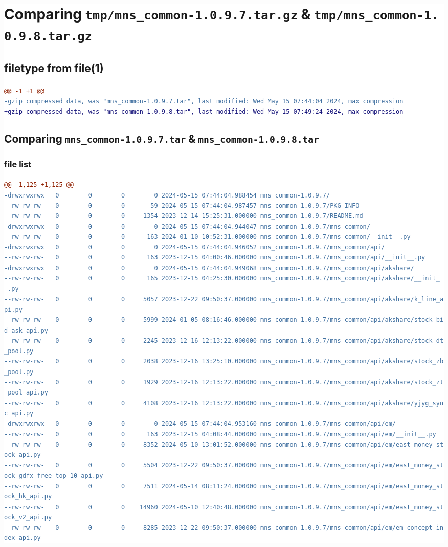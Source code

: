 # Comparing `tmp/mns_common-1.0.9.7.tar.gz` & `tmp/mns_common-1.0.9.8.tar.gz`

## filetype from file(1)

```diff
@@ -1 +1 @@
-gzip compressed data, was "mns_common-1.0.9.7.tar", last modified: Wed May 15 07:44:04 2024, max compression
+gzip compressed data, was "mns_common-1.0.9.8.tar", last modified: Wed May 15 07:49:24 2024, max compression
```

## Comparing `mns_common-1.0.9.7.tar` & `mns_common-1.0.9.8.tar`

### file list

```diff
@@ -1,125 +1,125 @@
-drwxrwxrwx   0        0        0        0 2024-05-15 07:44:04.988454 mns_common-1.0.9.7/
--rw-rw-rw-   0        0        0       59 2024-05-15 07:44:04.987457 mns_common-1.0.9.7/PKG-INFO
--rw-rw-rw-   0        0        0     1354 2023-12-14 15:25:31.000000 mns_common-1.0.9.7/README.md
-drwxrwxrwx   0        0        0        0 2024-05-15 07:44:04.944047 mns_common-1.0.9.7/mns_common/
--rw-rw-rw-   0        0        0      163 2024-01-10 10:52:31.000000 mns_common-1.0.9.7/mns_common/__init__.py
-drwxrwxrwx   0        0        0        0 2024-05-15 07:44:04.946052 mns_common-1.0.9.7/mns_common/api/
--rw-rw-rw-   0        0        0      163 2023-12-15 04:00:46.000000 mns_common-1.0.9.7/mns_common/api/__init__.py
-drwxrwxrwx   0        0        0        0 2024-05-15 07:44:04.949068 mns_common-1.0.9.7/mns_common/api/akshare/
--rw-rw-rw-   0        0        0      165 2023-12-15 04:25:30.000000 mns_common-1.0.9.7/mns_common/api/akshare/__init__.py
--rw-rw-rw-   0        0        0     5057 2023-12-22 09:50:37.000000 mns_common-1.0.9.7/mns_common/api/akshare/k_line_api.py
--rw-rw-rw-   0        0        0     5999 2024-01-05 08:16:46.000000 mns_common-1.0.9.7/mns_common/api/akshare/stock_bid_ask_api.py
--rw-rw-rw-   0        0        0     2245 2023-12-16 12:13:22.000000 mns_common-1.0.9.7/mns_common/api/akshare/stock_dt_pool.py
--rw-rw-rw-   0        0        0     2038 2023-12-16 13:25:10.000000 mns_common-1.0.9.7/mns_common/api/akshare/stock_zb_pool.py
--rw-rw-rw-   0        0        0     1929 2023-12-16 12:13:22.000000 mns_common-1.0.9.7/mns_common/api/akshare/stock_zt_pool_api.py
--rw-rw-rw-   0        0        0     4108 2023-12-16 12:13:22.000000 mns_common-1.0.9.7/mns_common/api/akshare/yjyg_sync_api.py
-drwxrwxrwx   0        0        0        0 2024-05-15 07:44:04.953160 mns_common-1.0.9.7/mns_common/api/em/
--rw-rw-rw-   0        0        0      163 2023-12-15 04:08:44.000000 mns_common-1.0.9.7/mns_common/api/em/__init__.py
--rw-rw-rw-   0        0        0     8352 2024-05-10 13:01:52.000000 mns_common-1.0.9.7/mns_common/api/em/east_money_stock_api.py
--rw-rw-rw-   0        0        0     5504 2023-12-22 09:50:37.000000 mns_common-1.0.9.7/mns_common/api/em/east_money_stock_gdfx_free_top_10_api.py
--rw-rw-rw-   0        0        0     7511 2024-05-14 08:11:24.000000 mns_common-1.0.9.7/mns_common/api/em/east_money_stock_hk_api.py
--rw-rw-rw-   0        0        0    14960 2024-05-10 12:40:48.000000 mns_common-1.0.9.7/mns_common/api/em/east_money_stock_v2_api.py
--rw-rw-rw-   0        0        0     8285 2023-12-22 09:50:37.000000 mns_common-1.0.9.7/mns_common/api/em/em_concept_index_api.py
```